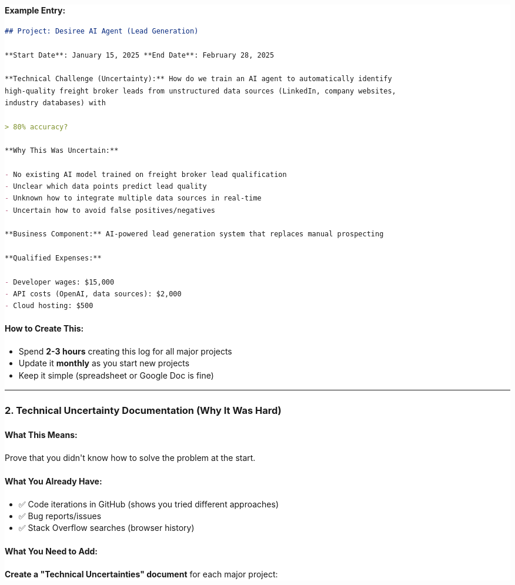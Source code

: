 **Example Entry:**

```markdown
## Project: Desiree AI Agent (Lead Generation)

**Start Date**: January 15, 2025 **End Date**: February 28, 2025

**Technical Challenge (Uncertainty):** How do we train an AI agent to automatically identify
high-quality freight broker leads from unstructured data sources (LinkedIn, company websites,
industry databases) with

> 80% accuracy?

**Why This Was Uncertain:**

- No existing AI model trained on freight broker lead qualification
- Unclear which data points predict lead quality
- Unknown how to integrate multiple data sources in real-time
- Uncertain how to avoid false positives/negatives

**Business Component:** AI-powered lead generation system that replaces manual prospecting

**Qualified Expenses:**

- Developer wages: $15,000
- API costs (OpenAI, data sources): $2,000
- Cloud hosting: $500
```

#### **How to Create This:**

- Spend **2-3 hours** creating this log for all major projects
- Update it **monthly** as you start new projects
- Keep it simple (spreadsheet or Google Doc is fine)

---

### **2. Technical Uncertainty Documentation** (Why It Was Hard)

#### **What This Means:**

Prove that you didn't know how to solve the problem at the start.

#### **What You Already Have:**

- ✅ Code iterations in GitHub (shows you tried different approaches)
- ✅ Bug reports/issues
- ✅ Stack Overflow searches (browser history)

#### **What You Need to Add:**

**Create a "Technical Uncertainties" document** for each major project:
